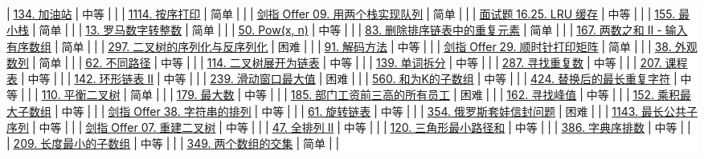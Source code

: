 | [134. 加油站](https://leetcode-cn.com/problems/gas-station/) | 中等 |        |
| [1114. 按序打印](https://leetcode-cn.com/problems/print-in-order/) | 简单 |        |
| [剑指 Offer 09. 用两个栈实现队列](https://leetcode-cn.com/problems/yong-liang-ge-zhan-shi-xian-dui-lie-lcof/) | 简单 |        |
| [面试题 16.25. LRU 缓存](https://leetcode-cn.com/problems/lru-cache-lcci/) | 中等 |        |
| [155. 最小栈](https://leetcode-cn.com/problems/min-stack/)   | 简单 |        |
| [13. 罗马数字转整数](https://leetcode-cn.com/problems/roman-to-integer/) | 简单 |        |
| [50. Pow(x, n)](https://leetcode-cn.com/problems/powx-n/)    | 中等 |        |
| [83. 删除排序链表中的重复元素](https://leetcode-cn.com/problems/remove-duplicates-from-sorted-list/) | 简单 |        |
| [167. 两数之和 II - 输入有序数组](https://leetcode-cn.com/problems/two-sum-ii-input-array-is-sorted/) | 简单 |        |
| [297. 二叉树的序列化与反序列化](https://leetcode-cn.com/problems/serialize-and-deserialize-binary-tree/) | 困难 |        |
| [91. 解码方法](https://leetcode-cn.com/problems/decode-ways/) | 中等 |        |
| [剑指 Offer 29. 顺时针打印矩阵](https://leetcode-cn.com/problems/shun-shi-zhen-da-yin-ju-zhen-lcof/) | 简单 |        |
| [38. 外观数列](https://leetcode-cn.com/problems/count-and-say/) | 简单 |        |
| [62. 不同路径](https://leetcode-cn.com/problems/unique-paths/) | 中等 |        |
| [114. 二叉树展开为链表](https://leetcode-cn.com/problems/flatten-binary-tree-to-linked-list/) | 中等 |        |
| [139. 单词拆分](https://leetcode-cn.com/problems/word-break/) | 中等 |        |
| [287. 寻找重复数](https://leetcode-cn.com/problems/find-the-duplicate-number/) | 中等 |        |
| [207. 课程表](https://leetcode-cn.com/problems/course-schedule/) | 中等 |        |
| [142. 环形链表 II](https://leetcode-cn.com/problems/linked-list-cycle-ii/) | 中等 |        |
| [239. 滑动窗口最大值](https://leetcode-cn.com/problems/sliding-window-maximum/) | 困难 |        |
| [560. 和为K的子数组](https://leetcode-cn.com/problems/subarray-sum-equals-k/) | 中等 |        |
| [424. 替换后的最长重复字符](https://leetcode-cn.com/problems/longest-repeating-character-replacement/) | 中等 |        |
| [110. 平衡二叉树](https://leetcode-cn.com/problems/balanced-binary-tree/) | 简单 |        |
| [179. 最大数](https://leetcode-cn.com/problems/largest-number/) | 中等 |        |
| [185. 部门工资前三高的所有员工](https://leetcode-cn.com/problems/department-top-three-salaries/) | 困难 |        |
| [162. 寻找峰值](https://leetcode-cn.com/problems/find-peak-element/) | 中等 |        |
| [152. 乘积最大子数组](https://leetcode-cn.com/problems/maximum-product-subarray/) | 中等 |        |
| [剑指 Offer 38. 字符串的排列](https://leetcode-cn.com/problems/zi-fu-chuan-de-pai-lie-lcof/) | 中等 |        |
| [61. 旋转链表](https://leetcode-cn.com/problems/rotate-list/) | 中等 |        |
| [354. 俄罗斯套娃信封问题](https://leetcode-cn.com/problems/russian-doll-envelopes/) | 困难 |        |
| [1143. 最长公共子序列](https://leetcode-cn.com/problems/longest-common-subsequence/) | 中等 |        |
| [剑指 Offer 07. 重建二叉树](https://leetcode-cn.com/problems/zhong-jian-er-cha-shu-lcof/) | 中等 |        |
| [47. 全排列 II](https://leetcode-cn.com/problems/permutations-ii/) | 中等 |        |
| [120. 三角形最小路径和](https://leetcode-cn.com/problems/triangle/) | 中等 |        |
| [386. 字典序排数](https://leetcode-cn.com/problems/lexicographical-numbers/) | 中等 |        |
| [209. 长度最小的子数组](https://leetcode-cn.com/problems/minimum-size-subarray-sum/) | 中等 |        |
| [349. 两个数组的交集](https://leetcode-cn.com/problems/intersection-of-two-arrays/) | 简单 |        |